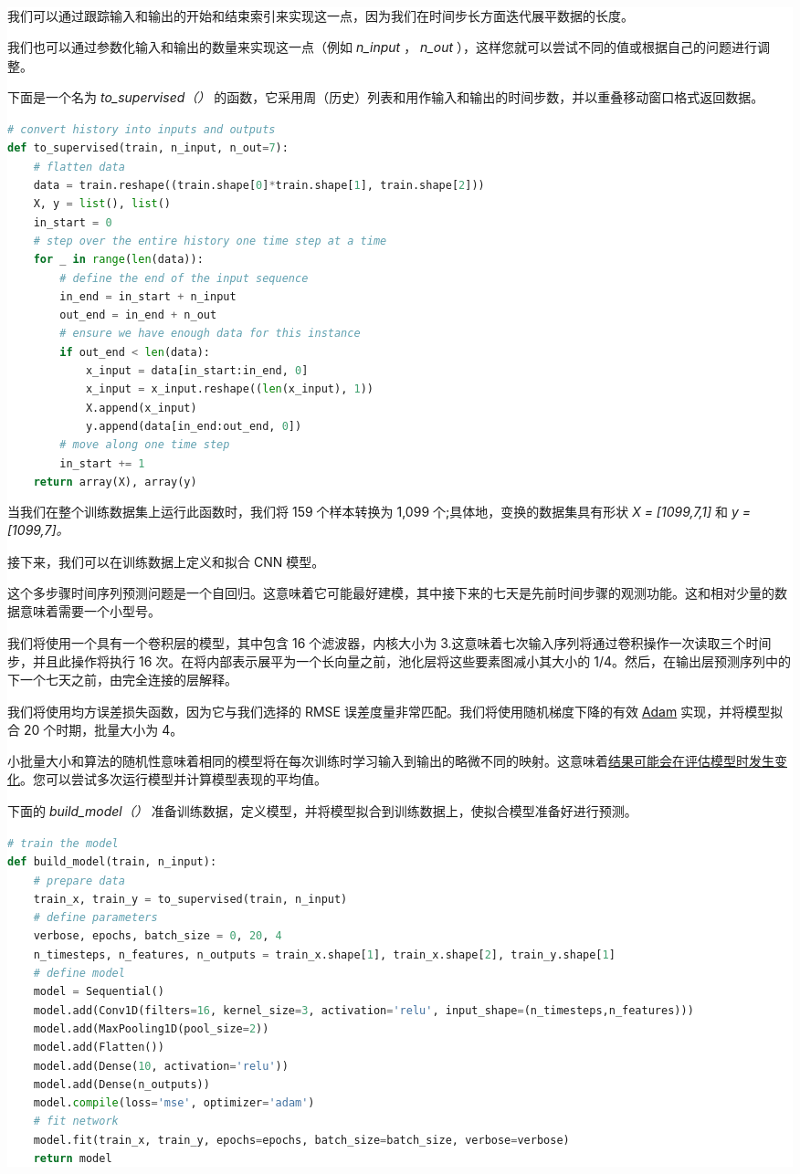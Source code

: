 我们可以通过跟踪输入和输出的开始和结束索引来实现这一点，因为我们在时间步长方面迭代展平数据的长度。

我们也可以通过参数化输入和输出的数量来实现这一点（例如 _n_input_ ， _n_out_ ），这样您就可以尝试不同的值或根据自己的问题进行调整。

下面是一个名为 _to_supervised（）_ 的函数，它采用周（历史）列表和用作输入和输出的时间步数，并以重叠移动窗口格式返回数据。

```py
# convert history into inputs and outputs
def to_supervised(train, n_input, n_out=7):
	# flatten data
	data = train.reshape((train.shape[0]*train.shape[1], train.shape[2]))
	X, y = list(), list()
	in_start = 0
	# step over the entire history one time step at a time
	for _ in range(len(data)):
		# define the end of the input sequence
		in_end = in_start + n_input
		out_end = in_end + n_out
		# ensure we have enough data for this instance
		if out_end < len(data):
			x_input = data[in_start:in_end, 0]
			x_input = x_input.reshape((len(x_input), 1))
			X.append(x_input)
			y.append(data[in_end:out_end, 0])
		# move along one time step
		in_start += 1
	return array(X), array(y)
```

当我们在整个训练数据集上运行此函数时，我们将 159 个样本转换为 1,099 个;具体地，变换的数据集具有形状 _X = [1099,7,1]_ 和 _y = [1099,7]。_

接下来，我们可以在训练数据上定义和拟合 CNN 模型。

这个多步骤时间序列预测问题是一个自回归。这意味着它可能最好建模，其中接下来的七天是先前时间步骤的观测功能。这和相对少量的数据意味着需要一个小型号。

我们将使用一个具有一个卷积层的模型，其中包含 16 个滤波器，内核大小为 3.这意味着七次输入序列将通过卷积操作一次读取三个时间步，并且此操作将执行 16 次。在将内部表示展平为一个长向量之前，池化层将这些要素图减小其大小的 1/4。然后，在输出层预测序列中的下一个七天之前，由完全连接的层解释。

我们将使用均方误差损失函数，因为它与我们选择的 RMSE 误差度量非常匹配。我们将使用随机梯度下降的有效 [Adam](https://machinelearningmastery.com/adam-optimization-algorithm-for-deep-learning/) 实现，并将模型拟合 20 个时期，批量大小为 4。

小批量大小和算法的随机性意味着相同的模型将在每次训练时学习输入到输出的略微不同的映射。这意味着[结果可能会在评估模型时发生变化](https://machinelearningmastery.com/randomness-in-machine-learning/)。您可以尝试多次运行模型并计算模型表现的平均值。

下面的 _build_model（）_ 准备训练数据，定义模型，并将模型拟合到训练数据上，使拟合模型准备好进行预测。

```py
# train the model
def build_model(train, n_input):
	# prepare data
	train_x, train_y = to_supervised(train, n_input)
	# define parameters
	verbose, epochs, batch_size = 0, 20, 4
	n_timesteps, n_features, n_outputs = train_x.shape[1], train_x.shape[2], train_y.shape[1]
	# define model
	model = Sequential()
	model.add(Conv1D(filters=16, kernel_size=3, activation='relu', input_shape=(n_timesteps,n_features)))
	model.add(MaxPooling1D(pool_size=2))
	model.add(Flatten())
	model.add(Dense(10, activation='relu'))
	model.add(Dense(n_outputs))
	model.compile(loss='mse', optimizer='adam')
	# fit network
	model.fit(train_x, train_y, epochs=epochs, batch_size=batch_size, verbose=verbose)
	return model
```
